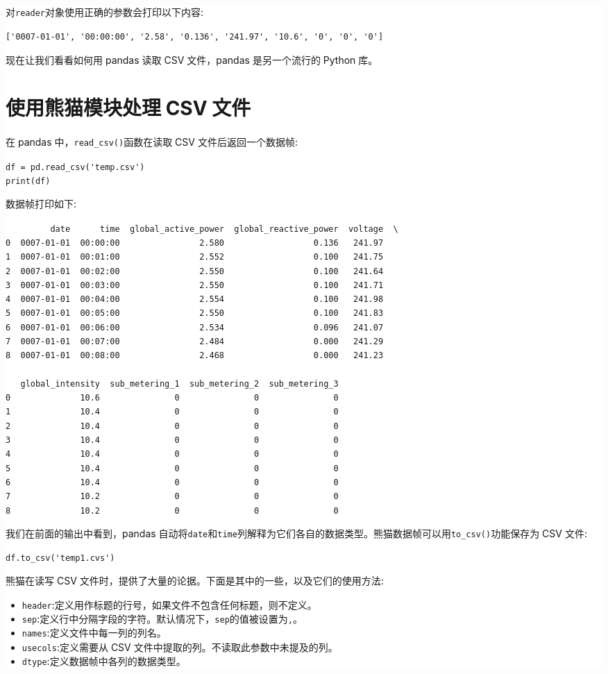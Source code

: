 对`reader`对象使用正确的参数会打印以下内容:

```
['0007-01-01', '00:00:00', '2.58', '0.136', '241.97', '10.6', '0', '0', '0']
```

现在让我们看看如何用 pandas 读取 CSV 文件，pandas 是另一个流行的 Python 库。

<title>Working with CSV files with the pandas module</title>   

# 使用熊猫模块处理 CSV 文件

在 pandas 中，`read_csv()`函数在读取 CSV 文件后返回一个数据帧:

```
df = pd.read_csv('temp.csv')
print(df)
```

数据帧打印如下:

```
         date      time  global_active_power  global_reactive_power  voltage  \
0  0007-01-01  00:00:00                2.580                  0.136   241.97   
1  0007-01-01  00:01:00                2.552                  0.100   241.75   
2  0007-01-01  00:02:00                2.550                  0.100   241.64   
3  0007-01-01  00:03:00                2.550                  0.100   241.71   
4  0007-01-01  00:04:00                2.554                  0.100   241.98   
5  0007-01-01  00:05:00                2.550                  0.100   241.83   
6  0007-01-01  00:06:00                2.534                  0.096   241.07   
7  0007-01-01  00:07:00                2.484                  0.000   241.29   
8  0007-01-01  00:08:00                2.468                  0.000   241.23   

   global_intensity  sub_metering_1  sub_metering_2  sub_metering_3  
0              10.6               0               0               0  
1              10.4               0               0               0  
2              10.4               0               0               0  
3              10.4               0               0               0  
4              10.4               0               0               0  
5              10.4               0               0               0  
6              10.4               0               0               0  
7              10.2               0               0               0  
8              10.2               0               0               0  
```

我们在前面的输出中看到，pandas 自动将`date`和`time`列解释为它们各自的数据类型。熊猫数据帧可以用`to_csv()`功能保存为 CSV 文件:

```
df.to_csv('temp1.cvs')
```

熊猫在读写 CSV 文件时，提供了大量的论据。下面是其中的一些，以及它们的使用方法:

*   `header`:定义用作标题的行号，如果文件不包含任何标题，则不定义。
*   `sep`:定义行中分隔字段的字符。默认情况下，`sep`的值被设置为`,`。
*   `names`:定义文件中每一列的列名。
*   `usecols`:定义需要从 CSV 文件中提取的列。不读取此参数中未提及的列。
*   `dtype`:定义数据帧中各列的数据类型。

